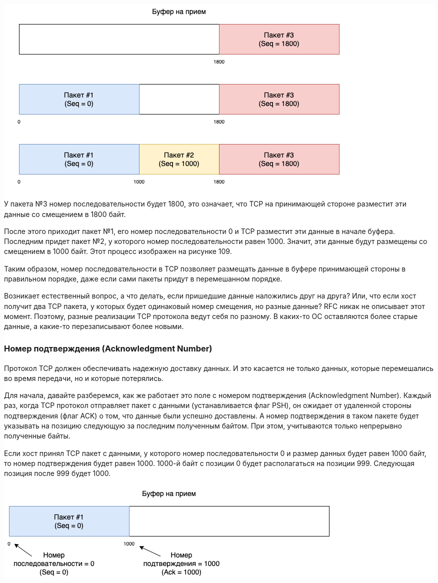 ![Рис. 109. TCP правильно располагает данные благодаря номеру последовательности.](./img/04_19.png)

У пакета №3 номер последовательности будет 1800, это означает, что TCP на принимающей стороне разместит эти данные со смещением в 1800 байт.

После этого приходит пакет №1, его номер последовательности 0 и TCP разместит эти данные в начале буфера. Последним придет пакет №2, у которого номер последовательности равен 1000. Значит, эти данные будут размещены со смещением в 1000 байт. Этот процесс изображен на рисунке 109.

Таким образом, номер последовательности в TCP позволяет размещать данные в буфере принимающей стороны в правильном порядке, даже если сами пакеты придут в перемешанном порядке.

Возникает естественный вопрос, а что делать, если пришедшие данные наложились друг на друга? Или, что если хост получит два TCP пакета, у которых будет одинаковый номер смещения, но разные данные? RFC никак не описывает этот момент. Поэтому, разные реализации TCP протокола ведут себя по разному. В каких-то ОС оставляются более старые данные, а какие-то перезаписывают более новыми.

### Номер подтверждения (Acknowledgment Number)

Протокол TCP должен обеспечивать надежную доставку данных. И это касается не только данных, которые перемешались во время передачи, но и которые потерялись.

Для начала, давайте разберемся, как же работает это поле с номером  подтверждения (Acknowledgment Number). Каждый раз, когда TCP протокол отправляет пакет с данными (устанавливается флаг PSH), он ожидает от удаленной стороны подтверждения (флаг ACK) о том, что данные были успешно доставлены. А номер подтверждения в таком пакете будет указывать на позицию следующую за последним полученным байтом. При этом, учитываются только непрерывно полученные байты.

Если хост принял TCP пакет с данными, у которого номер последовательности 0 и размер данных будет равен 1000 байт, то номер подтверждения будет равен 1000. 1000-й байт с позиции 0 будет располагаться на позиции 999. Следующая позиция после 999 будет 1000.

![Рис. 110. Номер подтверждения (Ack) в TCP.](./img/04_20.png)
